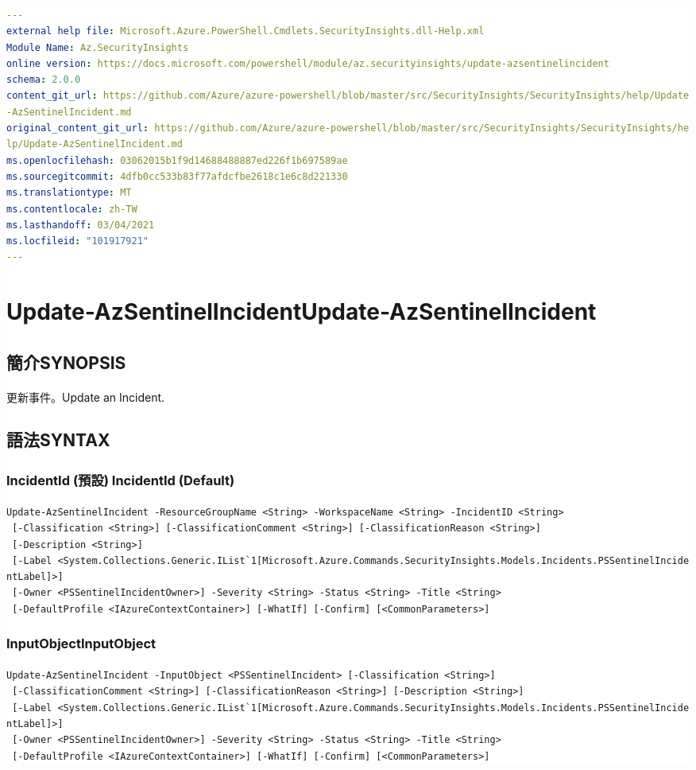 ```yaml
---
external help file: Microsoft.Azure.PowerShell.Cmdlets.SecurityInsights.dll-Help.xml
Module Name: Az.SecurityInsights
online version: https://docs.microsoft.com/powershell/module/az.securityinsights/update-azsentinelincident
schema: 2.0.0
content_git_url: https://github.com/Azure/azure-powershell/blob/master/src/SecurityInsights/SecurityInsights/help/Update-AzSentinelIncident.md
original_content_git_url: https://github.com/Azure/azure-powershell/blob/master/src/SecurityInsights/SecurityInsights/help/Update-AzSentinelIncident.md
ms.openlocfilehash: 03062015b1f9d14688488887ed226f1b697589ae
ms.sourcegitcommit: 4dfb0cc533b83f77afdcfbe2618c1e6c8d221330
ms.translationtype: MT
ms.contentlocale: zh-TW
ms.lasthandoff: 03/04/2021
ms.locfileid: "101917921"
---
```

# <span data-ttu-id="7da72-101">Update-AzSentinelIncident</span><span class="sxs-lookup"><span data-stu-id="7da72-101">Update-AzSentinelIncident</span></span>

## <span data-ttu-id="7da72-102">簡介</span><span class="sxs-lookup"><span data-stu-id="7da72-102">SYNOPSIS</span></span>
<span data-ttu-id="7da72-103">更新事件。</span><span class="sxs-lookup"><span data-stu-id="7da72-103">Update an Incident.</span></span>

## <span data-ttu-id="7da72-104">語法</span><span class="sxs-lookup"><span data-stu-id="7da72-104">SYNTAX</span></span>

### <span data-ttu-id="7da72-105">IncidentId (預設) </span><span class="sxs-lookup"><span data-stu-id="7da72-105">IncidentId (Default)</span></span>
```
Update-AzSentinelIncident -ResourceGroupName <String> -WorkspaceName <String> -IncidentID <String>
 [-Classification <String>] [-ClassificationComment <String>] [-ClassificationReason <String>]
 [-Description <String>]
 [-Label <System.Collections.Generic.IList`1[Microsoft.Azure.Commands.SecurityInsights.Models.Incidents.PSSentinelIncidentLabel]>]
 [-Owner <PSSentinelIncidentOwner>] -Severity <String> -Status <String> -Title <String>
 [-DefaultProfile <IAzureContextContainer>] [-WhatIf] [-Confirm] [<CommonParameters>]
```

### <span data-ttu-id="7da72-106">InputObject</span><span class="sxs-lookup"><span data-stu-id="7da72-106">InputObject</span></span>
```
Update-AzSentinelIncident -InputObject <PSSentinelIncident> [-Classification <String>]
 [-ClassificationComment <String>] [-ClassificationReason <String>] [-Description <String>]
 [-Label <System.Collections.Generic.IList`1[Microsoft.Azure.Commands.SecurityInsights.Models.Incidents.PSSentinelIncidentLabel]>]
 [-Owner <PSSentinelIncidentOwner>] -Severity <String> -Status <String> -Title <String>
 [-DefaultProfile <IAzureContextContainer>] [-WhatIf] [-Confirm] [<CommonParameters>]
```
